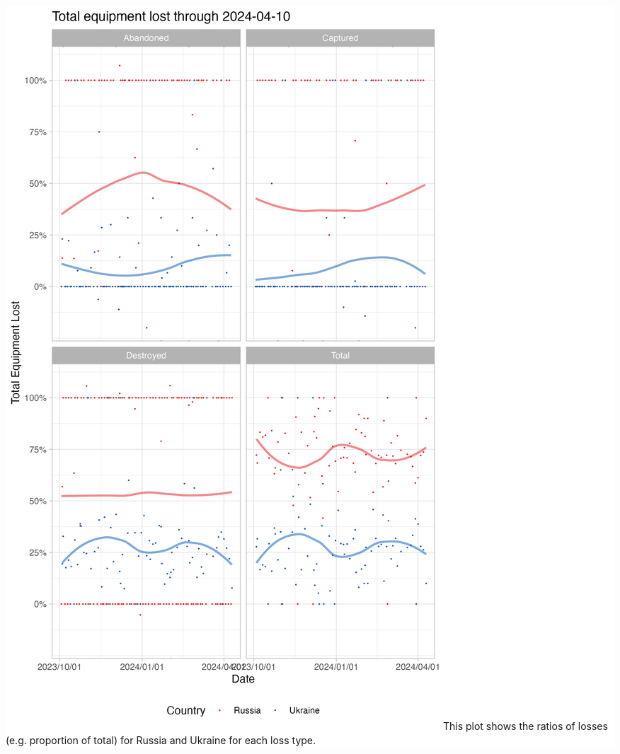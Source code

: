 ![alt text](https://raw.githubusercontent.com/leedrake5/Russia-Ukraine/master/Plots/2023-10-01/ratio_grid.jpg?)
This plot shows the ratios of losses (e.g. proportion of total) for Russia and Ukraine for each loss type.  
